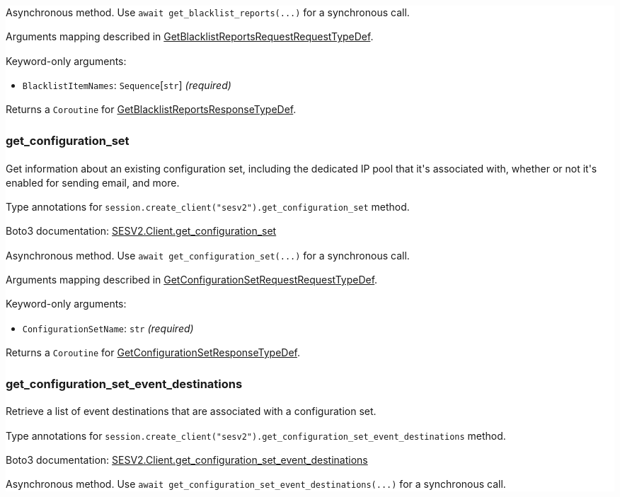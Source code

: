 Asynchronous method. Use `await get_blacklist_reports(...)` for a synchronous
call.

Arguments mapping described in
[GetBlacklistReportsRequestRequestTypeDef](./type_defs.md#getblacklistreportsrequestrequesttypedef).

Keyword-only arguments:

- `BlacklistItemNames`: `Sequence`\[`str`\] *(required)*

Returns a `Coroutine` for
[GetBlacklistReportsResponseTypeDef](./type_defs.md#getblacklistreportsresponsetypedef).

<a id="get_configuration_set"></a>

### get_configuration_set

Get information about an existing configuration set, including the dedicated IP
pool that it's associated with, whether or not it's enabled for sending email,
and more.

Type annotations for `session.create_client("sesv2").get_configuration_set`
method.

Boto3 documentation:
[SESV2.Client.get_configuration_set](https://boto3.amazonaws.com/v1/documentation/api/latest/reference/services/sesv2.html#SESV2.Client.get_configuration_set)

Asynchronous method. Use `await get_configuration_set(...)` for a synchronous
call.

Arguments mapping described in
[GetConfigurationSetRequestRequestTypeDef](./type_defs.md#getconfigurationsetrequestrequesttypedef).

Keyword-only arguments:

- `ConfigurationSetName`: `str` *(required)*

Returns a `Coroutine` for
[GetConfigurationSetResponseTypeDef](./type_defs.md#getconfigurationsetresponsetypedef).

<a id="get_configuration_set_event_destinations"></a>

### get_configuration_set_event_destinations

Retrieve a list of event destinations that are associated with a configuration
set.

Type annotations for
`session.create_client("sesv2").get_configuration_set_event_destinations`
method.

Boto3 documentation:
[SESV2.Client.get_configuration_set_event_destinations](https://boto3.amazonaws.com/v1/documentation/api/latest/reference/services/sesv2.html#SESV2.Client.get_configuration_set_event_destinations)

Asynchronous method. Use `await get_configuration_set_event_destinations(...)`
for a synchronous call.
